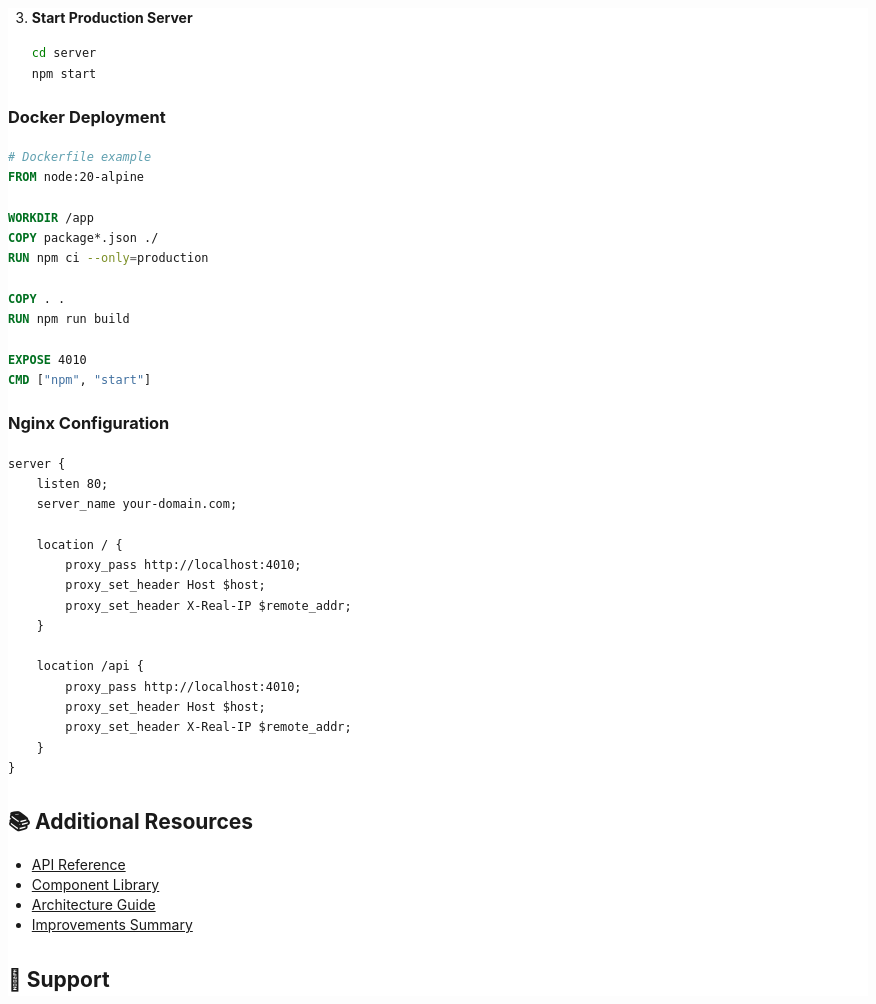 3. **Start Production Server**
   ```bash
   cd server
   npm start
   ```

### Docker Deployment

```dockerfile
# Dockerfile example
FROM node:20-alpine

WORKDIR /app
COPY package*.json ./
RUN npm ci --only=production

COPY . .
RUN npm run build

EXPOSE 4010
CMD ["npm", "start"]
```

### Nginx Configuration

```nginx
server {
    listen 80;
    server_name your-domain.com;
    
    location / {
        proxy_pass http://localhost:4010;
        proxy_set_header Host $host;
        proxy_set_header X-Real-IP $remote_addr;
    }
    
    location /api {
        proxy_pass http://localhost:4010;
        proxy_set_header Host $host;
        proxy_set_header X-Real-IP $remote_addr;
    }
}
```

## 📚 Additional Resources

- [API Reference](API_REFERENCE.md)
- [Component Library](COMPONENT_LIBRARY.md)
- [Architecture Guide](architecture.md)
- [Improvements Summary](IMPROVEMENTS.md)

## 🤝 Support
